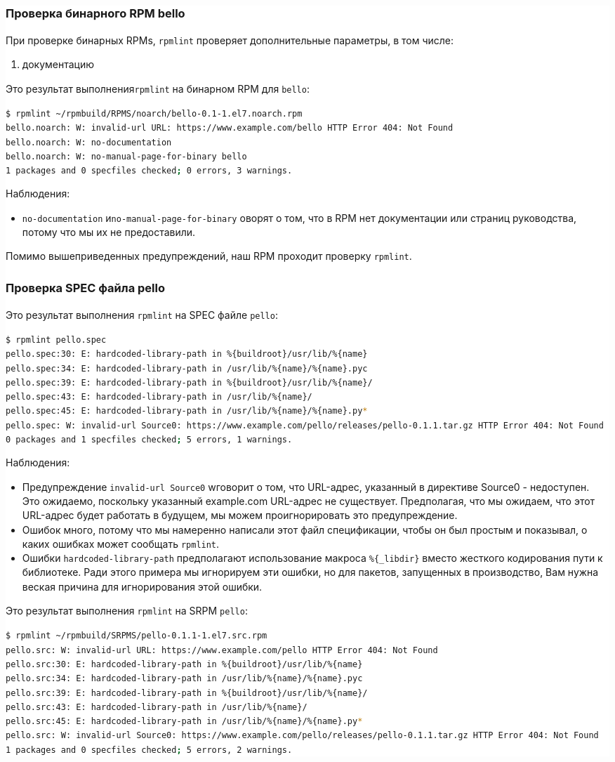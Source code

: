 ### Проверка бинарного RPM bello

При проверке бинарных RPMs, ``rpmlint`` проверяет дополнительные параметры, в том числе:

1. документацию

Это результат выполнения``rpmlint`` на бинарном RPM для ``bello``:

```bash
$ rpmlint ~/rpmbuild/RPMS/noarch/bello-0.1-1.el7.noarch.rpm
bello.noarch: W: invalid-url URL: https://www.example.com/bello HTTP Error 404: Not Found
bello.noarch: W: no-documentation
bello.noarch: W: no-manual-page-for-binary bello
1 packages and 0 specfiles checked; 0 errors, 3 warnings.

```

Наблюдения:

* ``no-documentation`` и``no-manual-page-for-binary`` оворят о том, что в RPM нет документации или страниц руководства, потому что мы их не предоставили.

Помимо вышеприведенных предупреждений, наш RPM проходит проверку ``rpmlint``.

### Проверка SPEC файла pello 

Это результат выполнения ``rpmlint`` на SPEC файле ``pello``:

```bash
$ rpmlint pello.spec
pello.spec:30: E: hardcoded-library-path in %{buildroot}/usr/lib/%{name}
pello.spec:34: E: hardcoded-library-path in /usr/lib/%{name}/%{name}.pyc
pello.spec:39: E: hardcoded-library-path in %{buildroot}/usr/lib/%{name}/
pello.spec:43: E: hardcoded-library-path in /usr/lib/%{name}/
pello.spec:45: E: hardcoded-library-path in /usr/lib/%{name}/%{name}.py*
pello.spec: W: invalid-url Source0: https://www.example.com/pello/releases/pello-0.1.1.tar.gz HTTP Error 404: Not Found
0 packages and 1 specfiles checked; 5 errors, 1 warnings.

```

Наблюдения:

* Предупреждение ``invalid-url Source0`` wговорит о том, что URL-адрес, указанный в директиве Source0 - недоступен. Это ожидаемо, поскольку указанный example.com URL-адрес не существует. Предполагая, что мы ожидаем, что этот URL-адрес будет работать в будущем, мы можем проигнорировать это предупреждение.
* Ошибок много, потому что мы намеренно написали этот файл спецификации, чтобы он был простым и показывал, о каких ошибках может сообщать ``rpmlint``.
* Ошибки ``hardcoded-library-path`` предполагают использование макроса  ``%{_libdir}`` вместо жесткого кодирования пути к библиотеке. Ради этого примера мы игнорируем эти ошибки, но для пакетов, запущенных в производство, Вам нужна веская причина для игнорирования этой ошибки.

Это результат выполнения ``rpmlint`` на SRPM  ``pello``:

```bash
$ rpmlint ~/rpmbuild/SRPMS/pello-0.1.1-1.el7.src.rpm
pello.src: W: invalid-url URL: https://www.example.com/pello HTTP Error 404: Not Found
pello.src:30: E: hardcoded-library-path in %{buildroot}/usr/lib/%{name}
pello.src:34: E: hardcoded-library-path in /usr/lib/%{name}/%{name}.pyc
pello.src:39: E: hardcoded-library-path in %{buildroot}/usr/lib/%{name}/
pello.src:43: E: hardcoded-library-path in /usr/lib/%{name}/
pello.src:45: E: hardcoded-library-path in /usr/lib/%{name}/%{name}.py*
pello.src: W: invalid-url Source0: https://www.example.com/pello/releases/pello-0.1.1.tar.gz HTTP Error 404: Not Found
1 packages and 0 specfiles checked; 5 errors, 2 warnings.

```
